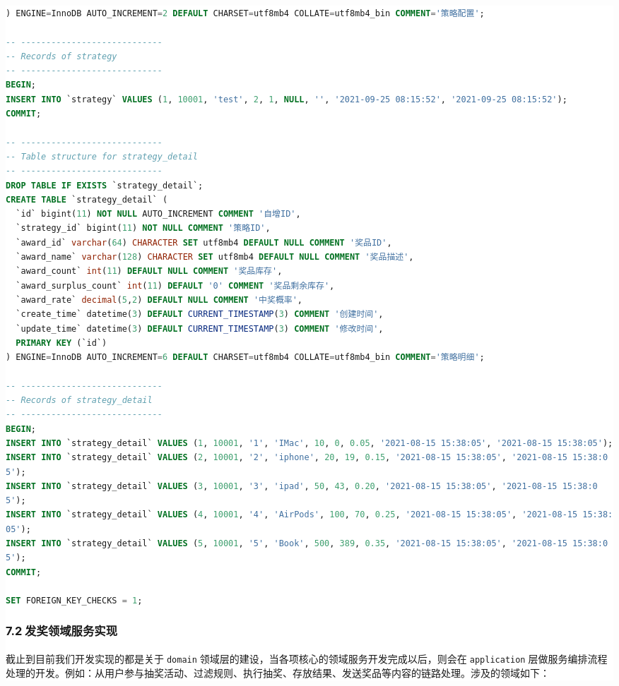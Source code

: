 ```sql
) ENGINE=InnoDB AUTO_INCREMENT=2 DEFAULT CHARSET=utf8mb4 COLLATE=utf8mb4_bin COMMENT='策略配置';

-- ----------------------------
-- Records of strategy
-- ----------------------------
BEGIN;
INSERT INTO `strategy` VALUES (1, 10001, 'test', 2, 1, NULL, '', '2021-09-25 08:15:52', '2021-09-25 08:15:52');
COMMIT;

-- ----------------------------
-- Table structure for strategy_detail
-- ----------------------------
DROP TABLE IF EXISTS `strategy_detail`;
CREATE TABLE `strategy_detail` (
  `id` bigint(11) NOT NULL AUTO_INCREMENT COMMENT '自增ID',
  `strategy_id` bigint(11) NOT NULL COMMENT '策略ID',
  `award_id` varchar(64) CHARACTER SET utf8mb4 DEFAULT NULL COMMENT '奖品ID',
  `award_name` varchar(128) CHARACTER SET utf8mb4 DEFAULT NULL COMMENT '奖品描述',
  `award_count` int(11) DEFAULT NULL COMMENT '奖品库存',
  `award_surplus_count` int(11) DEFAULT '0' COMMENT '奖品剩余库存',
  `award_rate` decimal(5,2) DEFAULT NULL COMMENT '中奖概率',
  `create_time` datetime(3) DEFAULT CURRENT_TIMESTAMP(3) COMMENT '创建时间',
  `update_time` datetime(3) DEFAULT CURRENT_TIMESTAMP(3) COMMENT '修改时间',
  PRIMARY KEY (`id`)
) ENGINE=InnoDB AUTO_INCREMENT=6 DEFAULT CHARSET=utf8mb4 COLLATE=utf8mb4_bin COMMENT='策略明细';

-- ----------------------------
-- Records of strategy_detail
-- ----------------------------
BEGIN;
INSERT INTO `strategy_detail` VALUES (1, 10001, '1', 'IMac', 10, 0, 0.05, '2021-08-15 15:38:05', '2021-08-15 15:38:05');
INSERT INTO `strategy_detail` VALUES (2, 10001, '2', 'iphone', 20, 19, 0.15, '2021-08-15 15:38:05', '2021-08-15 15:38:05');
INSERT INTO `strategy_detail` VALUES (3, 10001, '3', 'ipad', 50, 43, 0.20, '2021-08-15 15:38:05', '2021-08-15 15:38:05');
INSERT INTO `strategy_detail` VALUES (4, 10001, '4', 'AirPods', 100, 70, 0.25, '2021-08-15 15:38:05', '2021-08-15 15:38:05');
INSERT INTO `strategy_detail` VALUES (5, 10001, '5', 'Book', 500, 389, 0.35, '2021-08-15 15:38:05', '2021-08-15 15:38:05');
COMMIT;

SET FOREIGN_KEY_CHECKS = 1;

```



### 7.2 发奖领域服务实现

截止到目前我们开发实现的都是关于 `domain` 领域层的建设，当各项核心的领域服务开发完成以后，则会在 `application` 层做服务编排流程处理的开发。例如：从用户参与抽奖活动、过滤规则、执行抽奖、存放结果、发送奖品等内容的链路处理。涉及的领域如下：
